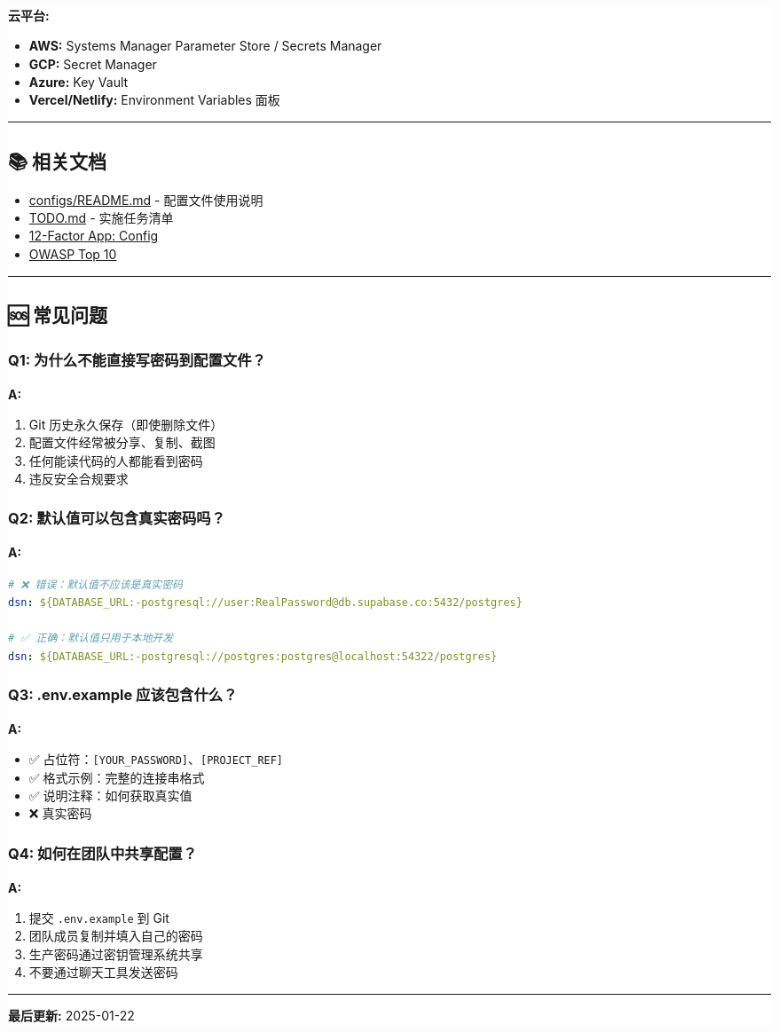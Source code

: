 **云平台:**
- **AWS:** Systems Manager Parameter Store / Secrets Manager
- **GCP:** Secret Manager
- **Azure:** Key Vault
- **Vercel/Netlify:** Environment Variables 面板

---

## 📚 相关文档

- [configs/README.md](configs/README.md) - 配置文件使用说明
- [TODO.md](TODO.md) - 实施任务清单
- [12-Factor App: Config](https://12factor.net/config)
- [OWASP Top 10](https://owasp.org/www-project-top-ten/)

---

## 🆘 常见问题

### Q1: 为什么不能直接写密码到配置文件？

**A:**
1. Git 历史永久保存（即使删除文件）
2. 配置文件经常被分享、复制、截图
3. 任何能读代码的人都能看到密码
4. 违反安全合规要求

### Q2: 默认值可以包含真实密码吗？

**A:**
```yaml
# ❌ 错误：默认值不应该是真实密码
dsn: ${DATABASE_URL:-postgresql://user:RealPassword@db.supabase.co:5432/postgres}

# ✅ 正确：默认值只用于本地开发
dsn: ${DATABASE_URL:-postgresql://postgres:postgres@localhost:54322/postgres}
```

### Q3: .env.example 应该包含什么？

**A:**
- ✅ 占位符：`[YOUR_PASSWORD]`、`[PROJECT_REF]`
- ✅ 格式示例：完整的连接串格式
- ✅ 说明注释：如何获取真实值
- ❌ 真实密码

### Q4: 如何在团队中共享配置？

**A:**
1. 提交 `.env.example` 到 Git
2. 团队成员复制并填入自己的密码
3. 生产密码通过密钥管理系统共享
4. 不要通过聊天工具发送密码

---

**最后更新:** 2025-01-22
